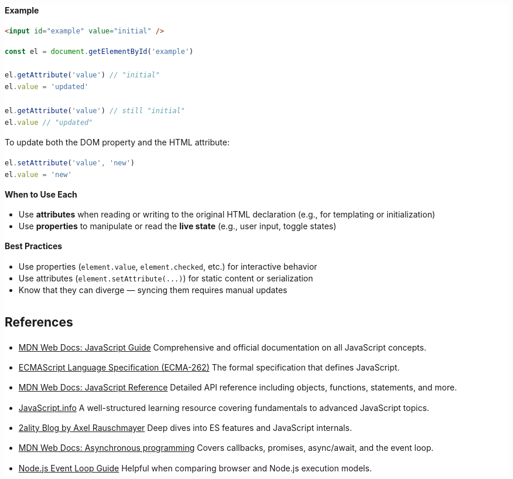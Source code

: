 **Example**

```html
<input id="example" value="initial" />
```

```js
const el = document.getElementById('example')

el.getAttribute('value') // "initial"
el.value = 'updated'

el.getAttribute('value') // still "initial"
el.value // "updated"
```

To update both the DOM property and the HTML attribute:

```js
el.setAttribute('value', 'new')
el.value = 'new'
```

**When to Use Each**

- Use **attributes** when reading or writing to the original HTML declaration (e.g., for templating or initialization)
- Use **properties** to manipulate or read the **live state** (e.g., user input, toggle states)

**Best Practices**

- Use properties (`element.value`, `element.checked`, etc.) for interactive behavior
- Use attributes (`element.setAttribute(...)`) for static content or serialization
- Know that they can diverge — syncing them requires manual updates

## References

- [MDN Web Docs: JavaScript Guide](https://developer.mozilla.org/en-US/docs/Web/JavaScript/Guide)
  Comprehensive and official documentation on all JavaScript concepts.

- [ECMAScript Language Specification (ECMA-262)](https://tc39.es/ecma262/)
  The formal specification that defines JavaScript.

- [MDN Web Docs: JavaScript Reference](https://developer.mozilla.org/en-US/docs/Web/JavaScript/Reference)
  Detailed API reference including objects, functions, statements, and more.

- [JavaScript.info](https://javascript.info/)
  A well-structured learning resource covering fundamentals to advanced JavaScript topics.

- [2ality Blog by Axel Rauschmayer](https://2ality.com/)
  Deep dives into ES features and JavaScript internals.

- [MDN Web Docs: Asynchronous programming](https://developer.mozilla.org/en-US/docs/Learn/JavaScript/Asynchronous)
  Covers callbacks, promises, async/await, and the event loop.

- [Node.js Event Loop Guide](https://nodejs.org/en/docs/guides/event-loop-timers-and-nexttick/)
  Helpful when comparing browser and Node.js execution models.
